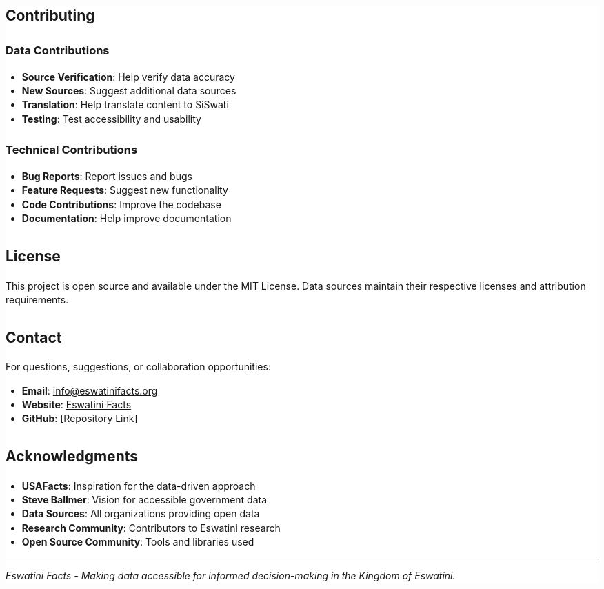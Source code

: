 ## Contributing

### Data Contributions
- **Source Verification**: Help verify data accuracy
- **New Sources**: Suggest additional data sources
- **Translation**: Help translate content to SiSwati
- **Testing**: Test accessibility and usability

### Technical Contributions
- **Bug Reports**: Report issues and bugs
- **Feature Requests**: Suggest new functionality
- **Code Contributions**: Improve the codebase
- **Documentation**: Help improve documentation

## License

This project is open source and available under the MIT License. Data sources maintain their respective licenses and attribution requirements.

## Contact

For questions, suggestions, or collaboration opportunities:
- **Email**: info@eswatinifacts.org
- **Website**: [Eswatini Facts](https://eswatinifacts.org)
- **GitHub**: [Repository Link]

## Acknowledgments

- **USAFacts**: Inspiration for the data-driven approach
- **Steve Ballmer**: Vision for accessible government data
- **Data Sources**: All organizations providing open data
- **Research Community**: Contributors to Eswatini research
- **Open Source Community**: Tools and libraries used

---

*Eswatini Facts - Making data accessible for informed decision-making in the Kingdom of Eswatini.*
